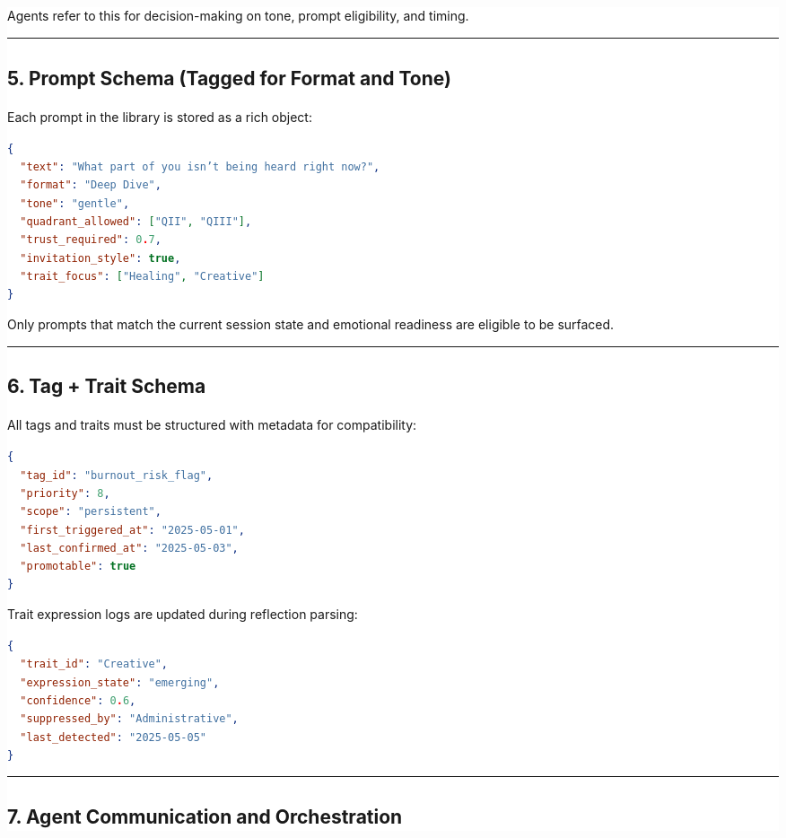 Agents refer to this for decision-making on tone, prompt eligibility, and timing.

---

## 5. Prompt Schema (Tagged for Format and Tone)

Each prompt in the library is stored as a rich object:

```json
{
  "text": "What part of you isn’t being heard right now?",
  "format": "Deep Dive",
  "tone": "gentle",
  "quadrant_allowed": ["QII", "QIII"],
  "trust_required": 0.7,
  "invitation_style": true,
  "trait_focus": ["Healing", "Creative"]
}
```

Only prompts that match the current session state and emotional readiness are eligible to be surfaced.

---

## 6. Tag + Trait Schema

All tags and traits must be structured with metadata for compatibility:

```json
{
  "tag_id": "burnout_risk_flag",
  "priority": 8,
  "scope": "persistent",
  "first_triggered_at": "2025-05-01",
  "last_confirmed_at": "2025-05-03",
  "promotable": true
}
```

Trait expression logs are updated during reflection parsing:

```json
{
  "trait_id": "Creative",
  "expression_state": "emerging",
  "confidence": 0.6,
  "suppressed_by": "Administrative",
  "last_detected": "2025-05-05"
}
```

---

## 7. Agent Communication and Orchestration
